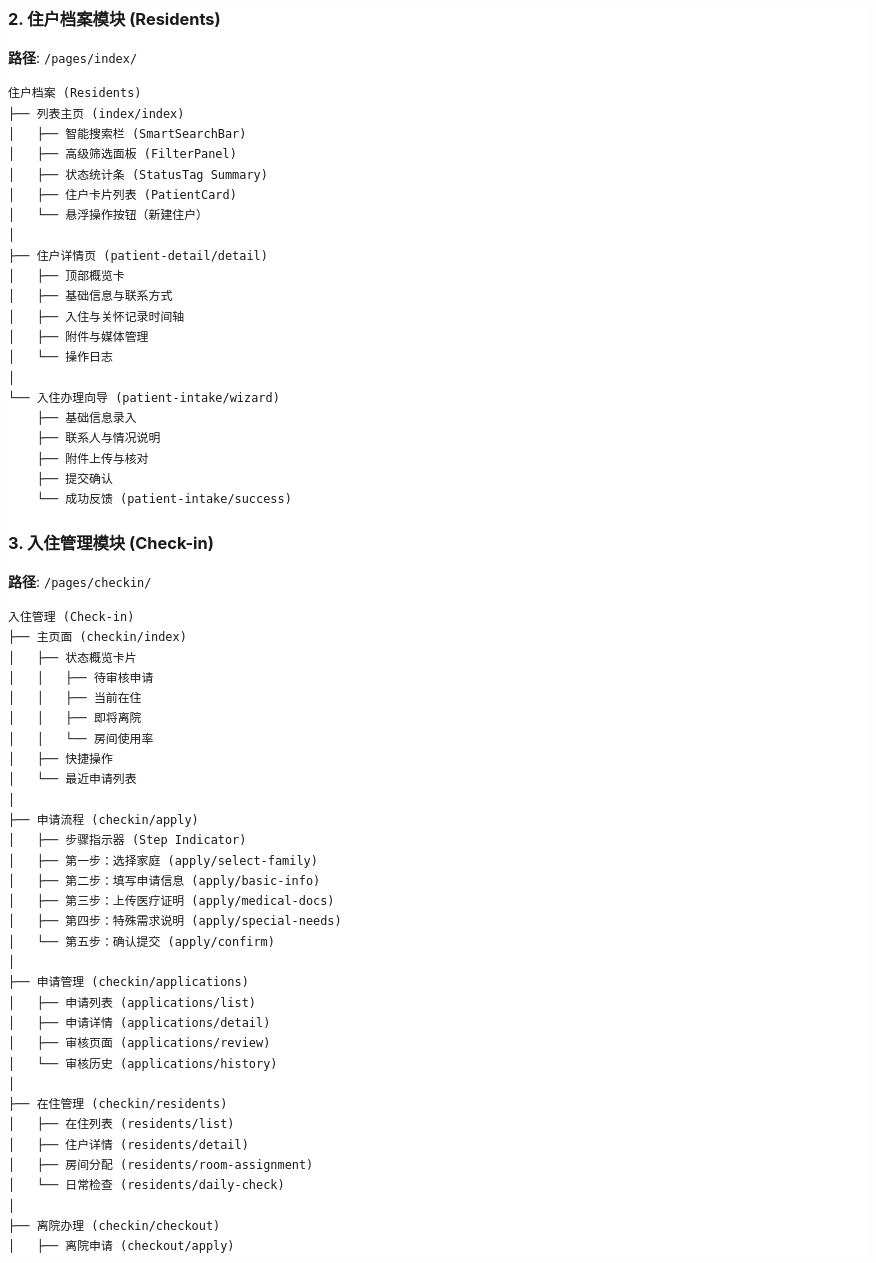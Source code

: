### 2. 住户档案模块 (Residents)

**路径**: `/pages/index/`

```
住户档案 (Residents)
├── 列表主页 (index/index)
│   ├── 智能搜索栏 (SmartSearchBar)
│   ├── 高级筛选面板 (FilterPanel)
│   ├── 状态统计条 (StatusTag Summary)
│   ├── 住户卡片列表 (PatientCard)
│   └── 悬浮操作按钮（新建住户）
│
├── 住户详情页 (patient-detail/detail)
│   ├── 顶部概览卡
│   ├── 基础信息与联系方式
│   ├── 入住与关怀记录时间轴
│   ├── 附件与媒体管理
│   └── 操作日志
│
└── 入住办理向导 (patient-intake/wizard)
    ├── 基础信息录入
    ├── 联系人与情况说明
    ├── 附件上传与核对
    ├── 提交确认
    └── 成功反馈 (patient-intake/success)
```

### 3. 入住管理模块 (Check-in)

**路径**: `/pages/checkin/`

```
入住管理 (Check-in)
├── 主页面 (checkin/index)
│   ├── 状态概览卡片
│   │   ├── 待审核申请
│   │   ├── 当前在住
│   │   ├── 即将离院
│   │   └── 房间使用率
│   ├── 快捷操作
│   └── 最近申请列表
│
├── 申请流程 (checkin/apply)
│   ├── 步骤指示器 (Step Indicator)
│   ├── 第一步：选择家庭 (apply/select-family)
│   ├── 第二步：填写申请信息 (apply/basic-info)
│   ├── 第三步：上传医疗证明 (apply/medical-docs)
│   ├── 第四步：特殊需求说明 (apply/special-needs)
│   └── 第五步：确认提交 (apply/confirm)
│
├── 申请管理 (checkin/applications)
│   ├── 申请列表 (applications/list)
│   ├── 申请详情 (applications/detail)
│   ├── 审核页面 (applications/review)
│   └── 审核历史 (applications/history)
│
├── 在住管理 (checkin/residents)
│   ├── 在住列表 (residents/list)
│   ├── 住户详情 (residents/detail)
│   ├── 房间分配 (residents/room-assignment)
│   └── 日常检查 (residents/daily-check)
│
├── 离院办理 (checkin/checkout)
│   ├── 离院申请 (checkout/apply)
```